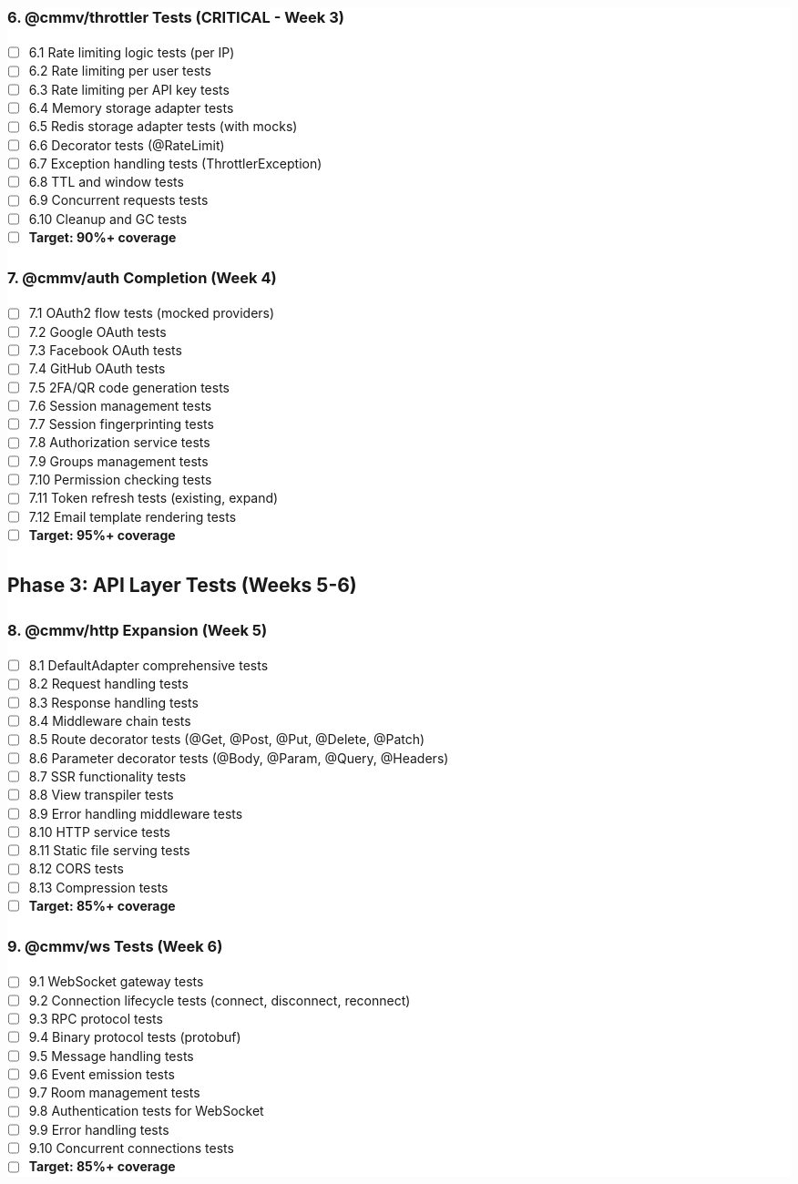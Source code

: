 ### 6. @cmmv/throttler Tests (CRITICAL - Week 3)
- [ ] 6.1 Rate limiting logic tests (per IP)
- [ ] 6.2 Rate limiting per user tests
- [ ] 6.3 Rate limiting per API key tests
- [ ] 6.4 Memory storage adapter tests
- [ ] 6.5 Redis storage adapter tests (with mocks)
- [ ] 6.6 Decorator tests (@RateLimit)
- [ ] 6.7 Exception handling tests (ThrottlerException)
- [ ] 6.8 TTL and window tests
- [ ] 6.9 Concurrent requests tests
- [ ] 6.10 Cleanup and GC tests
- [ ] **Target: 90%+ coverage**

### 7. @cmmv/auth Completion (Week 4)
- [ ] 7.1 OAuth2 flow tests (mocked providers)
- [ ] 7.2 Google OAuth tests
- [ ] 7.3 Facebook OAuth tests
- [ ] 7.4 GitHub OAuth tests
- [ ] 7.5 2FA/QR code generation tests
- [ ] 7.6 Session management tests
- [ ] 7.7 Session fingerprinting tests
- [ ] 7.8 Authorization service tests
- [ ] 7.9 Groups management tests
- [ ] 7.10 Permission checking tests
- [ ] 7.11 Token refresh tests (existing, expand)
- [ ] 7.12 Email template rendering tests
- [ ] **Target: 95%+ coverage**

## Phase 3: API Layer Tests (Weeks 5-6)

### 8. @cmmv/http Expansion (Week 5)
- [ ] 8.1 DefaultAdapter comprehensive tests
- [ ] 8.2 Request handling tests
- [ ] 8.3 Response handling tests
- [ ] 8.4 Middleware chain tests
- [ ] 8.5 Route decorator tests (@Get, @Post, @Put, @Delete, @Patch)
- [ ] 8.6 Parameter decorator tests (@Body, @Param, @Query, @Headers)
- [ ] 8.7 SSR functionality tests
- [ ] 8.8 View transpiler tests
- [ ] 8.9 Error handling middleware tests
- [ ] 8.10 HTTP service tests
- [ ] 8.11 Static file serving tests
- [ ] 8.12 CORS tests
- [ ] 8.13 Compression tests
- [ ] **Target: 85%+ coverage**

### 9. @cmmv/ws Tests (Week 6)
- [ ] 9.1 WebSocket gateway tests
- [ ] 9.2 Connection lifecycle tests (connect, disconnect, reconnect)
- [ ] 9.3 RPC protocol tests
- [ ] 9.4 Binary protocol tests (protobuf)
- [ ] 9.5 Message handling tests
- [ ] 9.6 Event emission tests
- [ ] 9.7 Room management tests
- [ ] 9.8 Authentication tests for WebSocket
- [ ] 9.9 Error handling tests
- [ ] 9.10 Concurrent connections tests
- [ ] **Target: 85%+ coverage**
